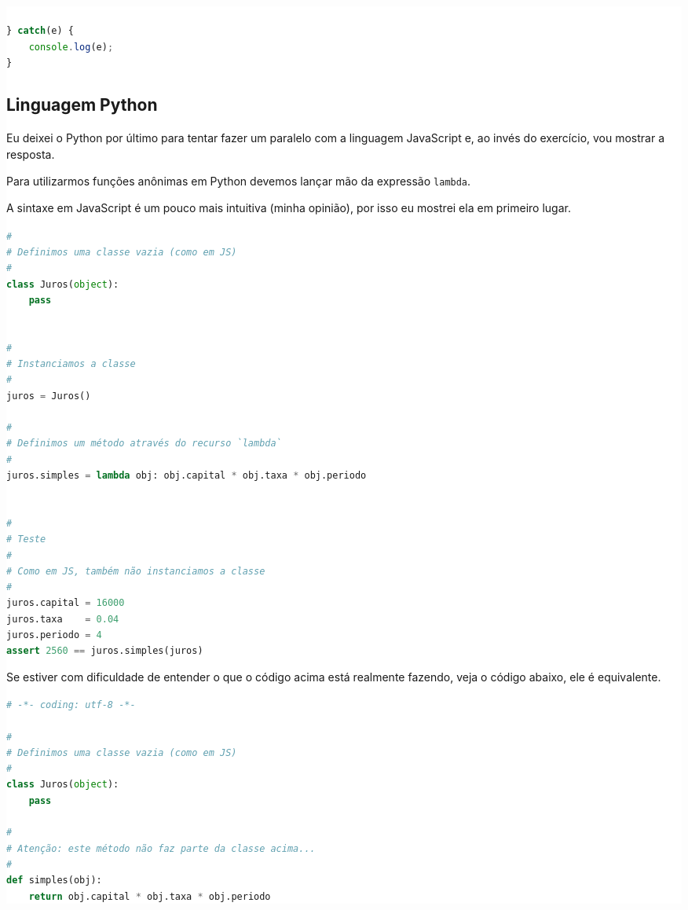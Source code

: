 ```javascript

} catch(e) {
    console.log(e);
}
```



Linguagem Python
---

Eu deixei o Python por último para tentar fazer um paralelo com a linguagem JavaScript e, ao invés do exercício, vou 
mostrar a resposta.

Para utilizarmos funções anônimas em Python devemos lançar mão da expressão `lambda`.

A sintaxe em JavaScript é um pouco mais intuitiva (minha opinião), por isso eu mostrei ela em primeiro lugar.

```python
#
# Definimos uma classe vazia (como em JS)
#
class Juros(object):
    pass


#
# Instanciamos a classe
#
juros = Juros()

#
# Definimos um método através do recurso `lambda`
#
juros.simples = lambda obj: obj.capital * obj.taxa * obj.periodo


#
# Teste
#
# Como em JS, também não instanciamos a classe
#
juros.capital = 16000
juros.taxa    = 0.04
juros.periodo = 4
assert 2560 == juros.simples(juros)
```

Se estiver com dificuldade de entender o que o código acima está realmente fazendo, veja o código abaixo, ele é equivalente.

```python
# -*- coding: utf-8 -*-

#
# Definimos uma classe vazia (como em JS)
#
class Juros(object):
    pass

#
# Atenção: este método não faz parte da classe acima...
#
def simples(obj):
    return obj.capital * obj.taxa * obj.periodo
```
